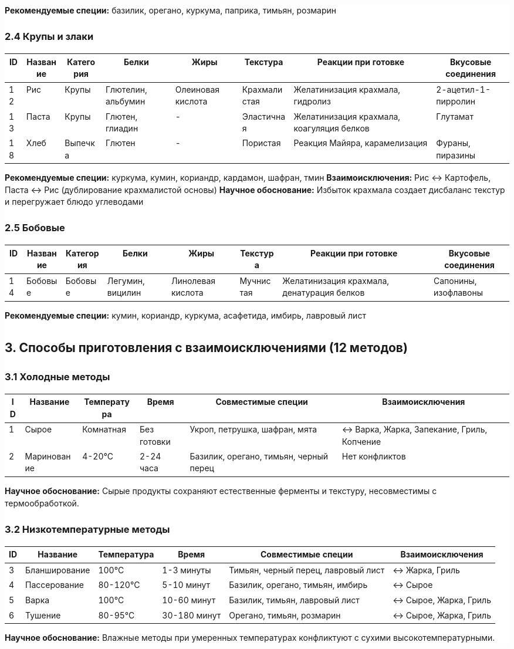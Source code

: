 **Рекомендуемые специи:** базилик, орегано, куркума, паприка, тимьян, розмарин

### 2.4 Крупы и злаки

| ID | Название | Категория | Белки | Жиры | Текстура | Реакции при готовке | Вкусовые соединения |
|----|----------|-----------|-------|------|----------|-------------------|--------------------|
| 12 | Рис | Крупы | Глютелин, альбумин | Олеиновая кислота | Крахмалистая | Желатинизация крахмала, гидролиз | 2-ацетил-1-пирролин |
| 13 | Паста | Крупы | Глютен, глиадин | - | Эластичная | Желатинизация крахмала, коагуляция белков | Глутамат |
| 18 | Хлеб | Выпечка | Глютен | - | Пористая | Реакция Майяра, карамелизация | Фураны, пиразины |

**Рекомендуемые специи:** куркума, кумин, кориандр, кардамон, шафран, тмин
**Взаимоисключения:** Рис ↔ Картофель, Паста ↔ Рис (дублирование крахмалистой основы)
**Научное обоснование:** Избыток крахмала создает дисбаланс текстур и перегружает блюдо углеводами

### 2.5 Бобовые

| ID | Название | Категория | Белки | Жиры | Текстура | Реакции при готовке | Вкусовые соединения |
|----|----------|-----------|-------|------|----------|-------------------|--------------------|
| 14 | Бобовые | Бобовые | Легумин, вицилин | Линолевая кислота | Мучнистая | Желатинизация крахмала, денатурация белков | Сапонины, изофлавоны |

**Рекомендуемые специи:** кумин, кориандр, куркума, асафетида, имбирь, лавровый лист

## 3. Способы приготовления с взаимоисключениями (12 методов)

### 3.1 Холодные методы

| ID | Название | Температура | Время | Совместимые специи | Взаимоисключения |
|----|----------|-------------|-------|-------------------|------------------|
| 1 | Сырое | Комнатная | Без готовки | Укроп, петрушка, шафран, мята | ↔ Варка, Жарка, Запекание, Гриль, Копчение |
| 2 | Маринование | 4-20°C | 2-24 часа | Базилик, орегано, тимьян, черный перец | Нет конфликтов |

**Научное обоснование:** Сырые продукты сохраняют естественные ферменты и текстуру, несовместимы с термообработкой.

### 3.2 Низкотемпературные методы

| ID | Название | Температура | Время | Совместимые специи | Взаимоисключения |
|----|----------|-------------|-------|-------------------|------------------|
| 3 | Бланширование | 100°C | 1-3 минуты | Тимьян, черный перец, лавровый лист | ↔ Жарка, Гриль |
| 4 | Пассерование | 80-120°C | 5-10 минут | Базилик, орегано, тимьян, имбирь | ↔ Сырое |
| 5 | Варка | 100°C | 10-60 минут | Базилик, тимьян, лавровый лист | ↔ Сырое, Жарка, Гриль |
| 6 | Тушение | 80-95°C | 30-180 минут | Орегано, тимьян, розмарин | ↔ Сырое, Жарка, Гриль |

**Научное обоснование:** Влажные методы при умеренных температурах конфликтуют с сухими высокотемпературными.
